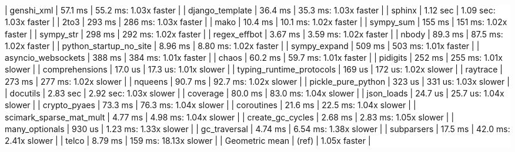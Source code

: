 | genshi_xml                 | 57.1 ms                                                      | 55.2 ms: 1.03x faster                                                               |
| django_template            | 36.4 ms                                                      | 35.3 ms: 1.03x faster                                                               |
| sphinx                     | 1.12 sec                                                     | 1.09 sec: 1.03x faster                                                              |
| 2to3                       | 293 ms                                                       | 286 ms: 1.03x faster                                                                |
| mako                       | 10.4 ms                                                      | 10.1 ms: 1.02x faster                                                               |
| sympy_sum                  | 155 ms                                                       | 151 ms: 1.02x faster                                                                |
| sympy_str                  | 298 ms                                                       | 292 ms: 1.02x faster                                                                |
| regex_effbot               | 3.67 ms                                                      | 3.59 ms: 1.02x faster                                                               |
| nbody                      | 89.3 ms                                                      | 87.5 ms: 1.02x faster                                                               |
| python_startup_no_site     | 8.96 ms                                                      | 8.80 ms: 1.02x faster                                                               |
| sympy_expand               | 509 ms                                                       | 503 ms: 1.01x faster                                                                |
| asyncio_websockets         | 388 ms                                                       | 384 ms: 1.01x faster                                                                |
| chaos                      | 60.2 ms                                                      | 59.7 ms: 1.01x faster                                                               |
| pidigits                   | 252 ms                                                       | 255 ms: 1.01x slower                                                                |
| comprehensions             | 17.0 us                                                      | 17.3 us: 1.01x slower                                                               |
| typing_runtime_protocols   | 169 us                                                       | 172 us: 1.02x slower                                                                |
| raytrace                   | 273 ms                                                       | 277 ms: 1.02x slower                                                                |
| nqueens                    | 90.7 ms                                                      | 92.7 ms: 1.02x slower                                                               |
| pickle_pure_python         | 323 us                                                       | 331 us: 1.03x slower                                                                |
| docutils                   | 2.83 sec                                                     | 2.92 sec: 1.03x slower                                                              |
| coverage                   | 80.0 ms                                                      | 83.0 ms: 1.04x slower                                                               |
| json_loads                 | 24.7 us                                                      | 25.7 us: 1.04x slower                                                               |
| crypto_pyaes               | 73.3 ms                                                      | 76.3 ms: 1.04x slower                                                               |
| coroutines                 | 21.6 ms                                                      | 22.5 ms: 1.04x slower                                                               |
| scimark_sparse_mat_mult    | 4.77 ms                                                      | 4.98 ms: 1.04x slower                                                               |
| create_gc_cycles           | 2.68 ms                                                      | 2.83 ms: 1.05x slower                                                               |
| many_optionals             | 930 us                                                       | 1.23 ms: 1.33x slower                                                               |
| gc_traversal               | 4.74 ms                                                      | 6.54 ms: 1.38x slower                                                               |
| subparsers                 | 17.5 ms                                                      | 42.0 ms: 2.41x slower                                                               |
| telco                      | 8.79 ms                                                      | 159 ms: 18.13x slower                                                               |
| Geometric mean             | (ref)                                                        | 1.05x faster                                                                        |
